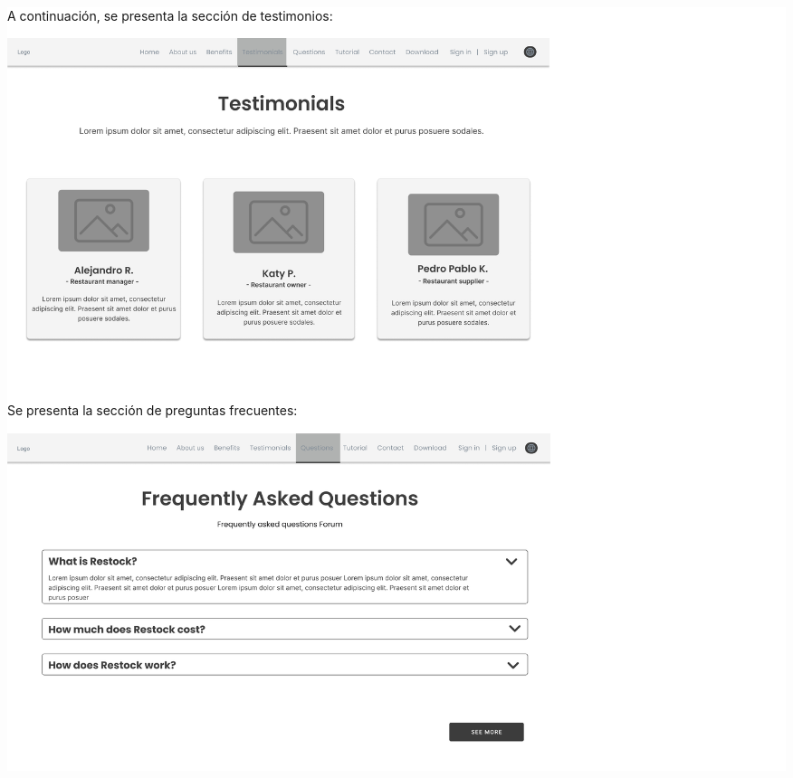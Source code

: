 A continuación, se presenta la sección de testimonios:

<img src="assets/images/cap4/landing-page/wireframes/desktop/LP-9.png" alt=“Testimonios” width="600px">

Se presenta la sección de preguntas frecuentes:

<img src="assets/images/cap4/landing-page/wireframes/desktop/LP-10.png" alt=“Preguntas” width="600px">
